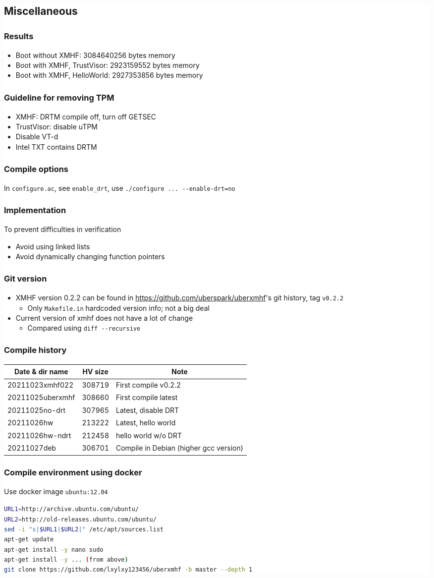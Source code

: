 ## Miscellaneous

### Results
* Boot without XMHF: 3084640256 bytes memory
* Boot with XMHF, TrustVisor: 2923159552 bytes memory
* Boot with XMHF, HelloWorld: 2927353856 bytes memory

### Guideline for removing TPM
* XMHF: DRTM compile off, turn off GETSEC
* TrustVisor: disable uTPM
* Disable VT-d
* Intel TXT contains DRTM

### Compile options
In `configure.ac`, see `enable_drt`, use `./configure ... --enable-drt=no`

### Implementation
To prevent difficulties in verification
* Avoid using linked lists
* Avoid dynamically changing function pointers

### Git version
* XMHF version 0.2.2 can be found in <https://github.com/uberspark/uberxmhf>'s
  git history, tag `v0.2.2`
	* Only `Makefile.in` hardcoded version info; not a big deal
* Current version of xmhf does not have a lot of change
	* Compared using `diff --recursive`

### Compile history

|Date & dir name     | HV size | Note                                   |
|--------------------|---------|----------------------------------------|
| 20211023xmhf022    | 308719  | First compile v0.2.2                   |
| 20211025uberxmhf   | 308660  | First compile latest                   |
| 20211025no-drt     | 307965  | Latest, disable DRT                    |
| 20211026hw         | 213222  | Latest, hello world                    |
| 20211026hw-ndrt    | 212458  | hello world w/o DRT                    |
| 20211027deb        | 306701  | Compile in Debian (higher gcc version) |

### Compile environment using docker
Use docker image `ubuntu:12.04`

```sh
URL1=http://archive.ubuntu.com/ubuntu/
URL2=http://old-releases.ubuntu.com/ubuntu/
sed -i "s|$URL1|$URL2|" /etc/apt/sources.list
apt-get update
apt-get install -y nano sudo
apt-get install -y ... (from above)
git clone https://github.com/lxylxy123456/uberxmhf -b master --depth 1
```
